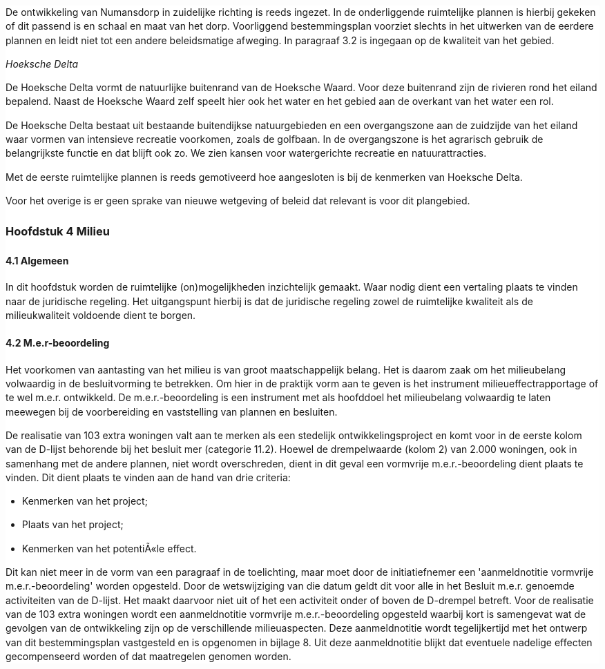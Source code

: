 De ontwikkeling van Numansdorp in zuidelijke richting is reeds ingezet. In de onderliggende ruimtelijke plannen is hierbij gekeken of dit passend is en schaal en maat van het dorp. Voorliggend bestemmingsplan voorziet slechts in het uitwerken van de eerdere plannen en leidt niet tot een andere beleidsmatige afweging. In paragraaf 3\.2 is ingegaan op de kwaliteit van het gebied.

*Hoeksche Delta*

De Hoeksche Delta vormt de natuurlijke buitenrand van de Hoeksche Waard. Voor deze buitenrand zijn de rivieren rond het eiland bepalend. Naast de Hoeksche Waard zelf speelt hier ook het water en het gebied aan de overkant van het water een rol.

De Hoeksche Delta bestaat uit bestaande buitendijkse natuurgebieden en een overgangszone aan de zuidzijde van het eiland waar vormen van intensieve recreatie voorkomen, zoals de golfbaan. In de overgangszone is het agrarisch gebruik de belangrijkste functie en dat blijft ook zo. We zien kansen voor watergerichte recreatie en natuurattracties.

Met de eerste ruimtelijke plannen is reeds gemotiveerd hoe aangesloten is bij de kenmerken van Hoeksche Delta.

Voor het overige is er geen sprake van nieuwe wetgeving of beleid dat relevant is voor dit plangebied.

### Hoofdstuk 4 Milieu

#### 4\.1 Algemeen

In dit hoofdstuk worden de ruimtelijke (on)mogelijkheden inzichtelijk gemaakt. Waar nodig dient een vertaling plaats te vinden naar de juridische regeling. Het uitgangspunt hierbij is dat de juridische regeling zowel de ruimtelijke kwaliteit als de milieukwaliteit voldoende dient te borgen.

#### 4\.2 M.e.r\-beoordeling

Het voorkomen van aantasting van het milieu is van groot maatschappelijk belang. Het is daarom zaak om het milieubelang volwaardig in de besluitvorming te betrekken. Om hier in de praktijk vorm aan te geven is het instrument milieueffectrapportage of te wel m.e.r. ontwikkeld. De m.e.r.\-beoordeling is een instrument met als hoofddoel het milieubelang volwaardig te laten meewegen bij de voorbereiding en vaststelling van plannen en besluiten.

De realisatie van 103 extra woningen valt aan te merken als een stedelijk ontwikkelingsproject en komt voor in de eerste kolom van de D\-lijst behorende bij het besluit mer (categorie 11\.2\). Hoewel de drempelwaarde (kolom 2\) van 2\.000 woningen, ook in samenhang met de andere plannen, niet wordt overschreden, dient in dit geval een vormvrije m.e.r.\-beoordeling dient plaats te vinden. Dit dient plaats te vinden aan de hand van drie criteria:

* Kenmerken van het project;

* Plaats van het project;

* Kenmerken van het potentiÃ«le effect.

Dit kan niet meer in de vorm van een paragraaf in de toelichting, maar moet door de initiatiefnemer een 'aanmeldnotitie vormvrije m.e.r.\-beoordeling' worden opgesteld. Door de wetswijziging van die datum geldt dit voor alle in het Besluit m.e.r. genoemde activiteiten van de D\-lijst. Het maakt daarvoor niet uit of het een activiteit onder of boven de D\-drempel betreft. Voor de realisatie van de 103 extra woningen wordt een aanmeldnotitie vormvrije m.e.r.\-beoordeling opgesteld waarbij kort is samengevat wat de gevolgen van de ontwikkeling zijn op de verschillende milieuaspecten. Deze aanmeldnotitie wordt tegelijkertijd met het ontwerp van dit bestemmingsplan vastgesteld en is opgenomen in bijlage 8. Uit deze aanmeldnotitie blijkt dat eventuele nadelige effecten gecompenseerd worden of dat maatregelen genomen worden.
